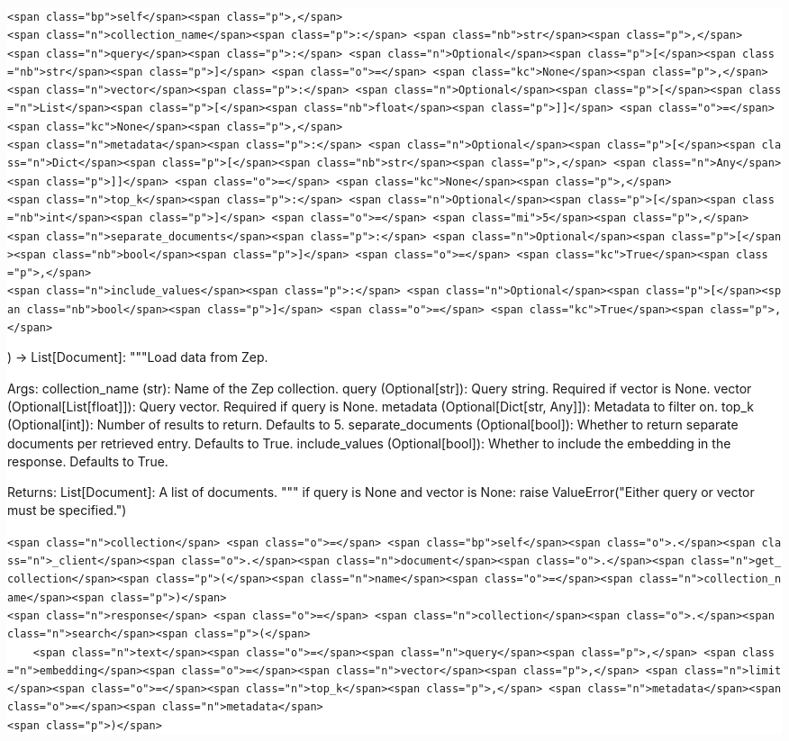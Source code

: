     <span class="bp">self</span><span class="p">,</span>
    <span class="n">collection_name</span><span class="p">:</span> <span class="nb">str</span><span class="p">,</span>
    <span class="n">query</span><span class="p">:</span> <span class="n">Optional</span><span class="p">[</span><span class="nb">str</span><span class="p">]</span> <span class="o">=</span> <span class="kc">None</span><span class="p">,</span>
    <span class="n">vector</span><span class="p">:</span> <span class="n">Optional</span><span class="p">[</span><span class="n">List</span><span class="p">[</span><span class="nb">float</span><span class="p">]]</span> <span class="o">=</span> <span class="kc">None</span><span class="p">,</span>
    <span class="n">metadata</span><span class="p">:</span> <span class="n">Optional</span><span class="p">[</span><span class="n">Dict</span><span class="p">[</span><span class="nb">str</span><span class="p">,</span> <span class="n">Any</span><span class="p">]]</span> <span class="o">=</span> <span class="kc">None</span><span class="p">,</span>
    <span class="n">top_k</span><span class="p">:</span> <span class="n">Optional</span><span class="p">[</span><span class="nb">int</span><span class="p">]</span> <span class="o">=</span> <span class="mi">5</span><span class="p">,</span>
    <span class="n">separate_documents</span><span class="p">:</span> <span class="n">Optional</span><span class="p">[</span><span class="nb">bool</span><span class="p">]</span> <span class="o">=</span> <span class="kc">True</span><span class="p">,</span>
    <span class="n">include_values</span><span class="p">:</span> <span class="n">Optional</span><span class="p">[</span><span class="nb">bool</span><span class="p">]</span> <span class="o">=</span> <span class="kc">True</span><span class="p">,</span>
<span class="p">)</span> <span class="o">-&gt;</span> <span class="n">List</span><span class="p">[</span><span class="n">Document</span><span class="p">]:</span>
<span class="w">    </span><span class="sd">"""Load data from Zep.</span>

<span class="sd">    Args:</span>
<span class="sd">        collection_name (str): Name of the Zep collection.</span>
<span class="sd">        query (Optional[str]): Query string. Required if vector is None.</span>
<span class="sd">        vector (Optional[List[float]]): Query vector. Required if query is None.</span>
<span class="sd">        metadata (Optional[Dict[str, Any]]): Metadata to filter on.</span>
<span class="sd">        top_k (Optional[int]): Number of results to return. Defaults to 5.</span>
<span class="sd">        separate_documents (Optional[bool]): Whether to return separate</span>
<span class="sd">            documents per retrieved entry. Defaults to True.</span>
<span class="sd">        include_values (Optional[bool]): Whether to include the embedding in</span>
<span class="sd">            the response. Defaults to True.</span>

<span class="sd">    Returns:</span>
<span class="sd">        List[Document]: A list of documents.</span>
<span class="sd">    """</span>
    <span class="k">if</span> <span class="n">query</span> <span class="ow">is</span> <span class="kc">None</span> <span class="ow">and</span> <span class="n">vector</span> <span class="ow">is</span> <span class="kc">None</span><span class="p">:</span>
        <span class="k">raise</span> <span class="ne">ValueError</span><span class="p">(</span><span class="s2">"Either query or vector must be specified."</span><span class="p">)</span>

    <span class="n">collection</span> <span class="o">=</span> <span class="bp">self</span><span class="o">.</span><span class="n">_client</span><span class="o">.</span><span class="n">document</span><span class="o">.</span><span class="n">get_collection</span><span class="p">(</span><span class="n">name</span><span class="o">=</span><span class="n">collection_name</span><span class="p">)</span>
    <span class="n">response</span> <span class="o">=</span> <span class="n">collection</span><span class="o">.</span><span class="n">search</span><span class="p">(</span>
        <span class="n">text</span><span class="o">=</span><span class="n">query</span><span class="p">,</span> <span class="n">embedding</span><span class="o">=</span><span class="n">vector</span><span class="p">,</span> <span class="n">limit</span><span class="o">=</span><span class="n">top_k</span><span class="p">,</span> <span class="n">metadata</span><span class="o">=</span><span class="n">metadata</span>
    <span class="p">)</span>
